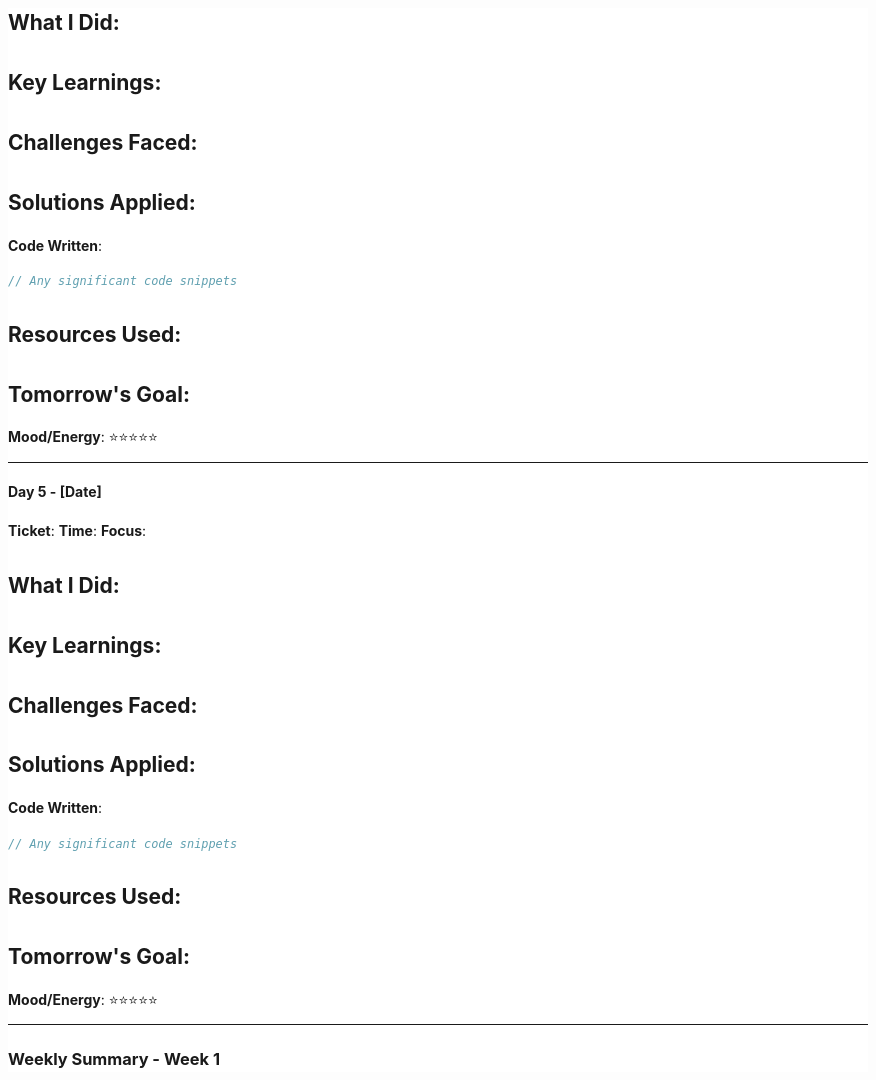 **What I Did**:
- 

**Key Learnings**:
- 

**Challenges Faced**:
- 

**Solutions Applied**:
- 

**Code Written**:
```typescript
// Any significant code snippets
```

**Resources Used**:
- 

**Tomorrow's Goal**:
- 

**Mood/Energy**: ⭐⭐⭐⭐⭐

---

#### Day 5 - [Date]
**Ticket**: 
**Time**: 
**Focus**: 

**What I Did**:
- 

**Key Learnings**:
- 

**Challenges Faced**:
- 

**Solutions Applied**:
- 

**Code Written**:
```typescript
// Any significant code snippets
```

**Resources Used**:
- 

**Tomorrow's Goal**:
- 

**Mood/Energy**: ⭐⭐⭐⭐⭐

---

### Weekly Summary - Week 1
